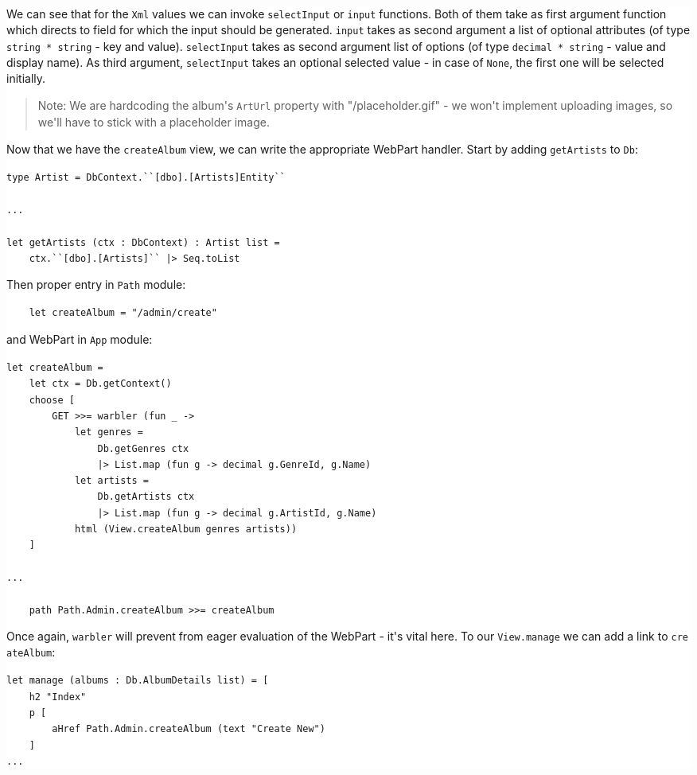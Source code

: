 We can see that for the `Xml` values we can invoke `selectInput` or `input` functions.
Both of them take as first argument function which directs to field for which the input should be generated.
`input` takes as second argument a list of optional attributes (of type `string * string` - key and value).
`selectInput` takes as second argument list of options (of type `decimal * string` - value and display name).
As third argument, `selectInput` takes an optional selected value - in case of `None`, the first one will be selected initially.

> Note: We are hardcoding the album's `ArtUrl` property with "/placeholder.gif" - we won't implement uploading images, so we'll have to stick with a placeholder image.

Now that we have the `createAlbum` view, we can write the appropriate WebPart handler.
Start by adding `getArtists` to `Db`:

```
type Artist = DbContext.``[dbo].[Artists]Entity``

...

let getArtists (ctx : DbContext) : Artist list = 
    ctx.``[dbo].[Artists]`` |> Seq.toList
```

Then proper entry in `Path` module:

```
    let createAlbum = "/admin/create"
```

and WebPart in `App` module:

```
let createAlbum =
    let ctx = Db.getContext()
    choose [
        GET >>= warbler (fun _ -> 
            let genres = 
                Db.getGenres ctx 
                |> List.map (fun g -> decimal g.GenreId, g.Name)
            let artists = 
                Db.getArtists ctx
                |> List.map (fun g -> decimal g.ArtistId, g.Name)
            html (View.createAlbum genres artists))
    ]

...

    path Path.Admin.createAlbum >>= createAlbum
```

Once again, `warbler` will prevent from eager evaluation of the WebPart - it's vital here.
To our `View.manage` we can add a link to `createAlbum`:

```
let manage (albums : Db.AlbumDetails list) = [ 
    h2 "Index"
    p [
        aHref Path.Admin.createAlbum (text "Create New")
    ]
...
```
